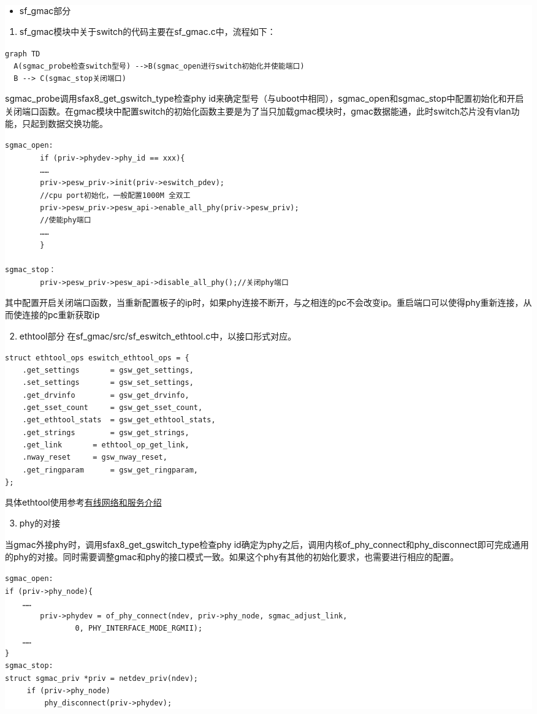 - sf_gmac部分

1. sf_gmac模块中关于switch的代码主要在sf_gmac.c中，流程如下：

```mermaid
graph TD
  A(sgmac_probe检查switch型号) -->B(sgmac_open进行switch初始化并使能端口)
  B --> C(sgmac_stop关闭端口)
```

sgmac_probe调用sfax8_get_gswitch_type检查phy id来确定型号（与uboot中相同），sgmac_open和sgmac_stop中配置初始化和开启关闭端口函数。在gmac模块中配置switch的初始化函数主要是为了当只加载gmac模块时，gmac数据能通，此时switch芯片没有vlan功能，只起到数据交换功能。

```
sgmac_open:
        if (priv->phydev->phy_id == xxx){
        ……
        priv->pesw_priv->init(priv->eswitch_pdev);
        //cpu port初始化，一般配置1000M 全双工
        priv->pesw_priv->pesw_api->enable_all_phy(priv->pesw_priv);
        //使能phy端口
        ……
        }

sgmac_stop：
        priv->pesw_priv->pesw_api->disable_all_phy();//关闭phy端口
```

其中配置开启关闭端口函数，当重新配置板子的ip时，如果phy连接不断开，与之相连的pc不会改变ip。重启端口可以使得phy重新连接，从而使连接的pc重新获取ip

2. ethtool部分
在sf_gmac/src/sf_eswitch_ethtool.c中，以接口形式对应。

```
struct ethtool_ops eswitch_ethtool_ops = {
    .get_settings       = gsw_get_settings,
    .set_settings       = gsw_set_settings,
    .get_drvinfo        = gsw_get_drvinfo,
    .get_sset_count     = gsw_get_sset_count,
    .get_ethtool_stats  = gsw_get_ethtool_stats,
    .get_strings        = gsw_get_strings,
    .get_link       = ethtool_op_get_link,
    .nway_reset     = gsw_nway_reset,
    .get_ringparam      = gsw_get_ringparam,
};
```

具体ethtool使用参考[有线网络和服务介绍](https://bingchunjin.github.io/jbctest.github.io//2020/09/08/ethernetGuide/)

3. phy的对接

当gmac外接phy时，调用sfax8_get_gswitch_type检查phy id确定为phy之后，调用内核of_phy_connect和phy_disconnect即可完成通用的phy的对接。同时需要调整gmac和phy的接口模式一致。如果这个phy有其他的初始化要求，也需要进行相应的配置。

```
sgmac_open:
if (priv->phy_node){
    ……
        priv->phydev = of_phy_connect(ndev, priv->phy_node, sgmac_adjust_link,
                0, PHY_INTERFACE_MODE_RGMII);
    ……
}
sgmac_stop:
struct sgmac_priv *priv = netdev_priv(ndev);
     if (priv->phy_node)
         phy_disconnect(priv->phydev);
```
